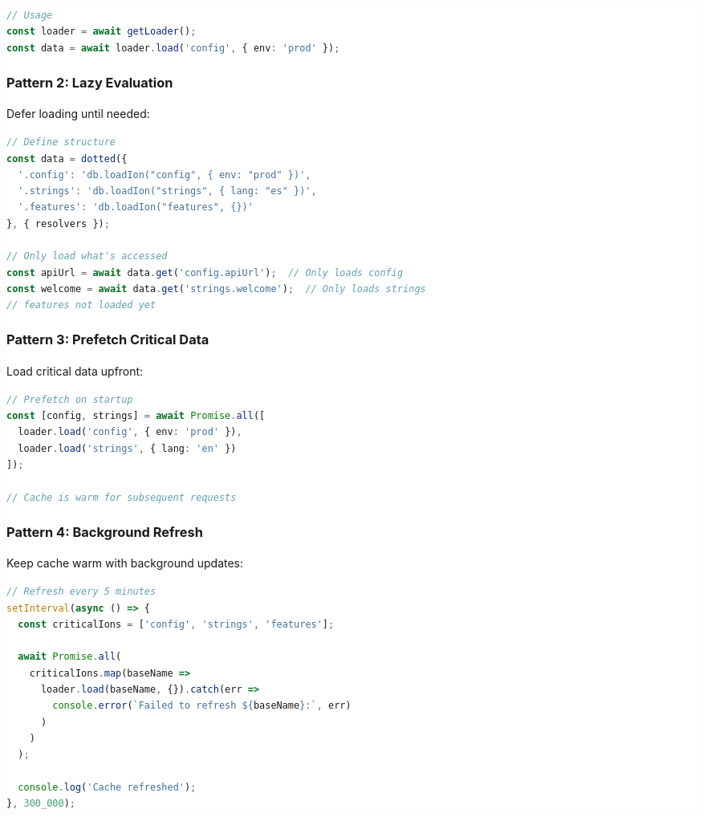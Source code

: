 ```typescript
// Usage
const loader = await getLoader();
const data = await loader.load('config', { env: 'prod' });
```

### Pattern 2: Lazy Evaluation

Defer loading until needed:

```typescript
// Define structure
const data = dotted({
  '.config': 'db.loadIon("config", { env: "prod" })',
  '.strings': 'db.loadIon("strings", { lang: "es" })',
  '.features': 'db.loadIon("features", {})'
}, { resolvers });

// Only load what's accessed
const apiUrl = await data.get('config.apiUrl');  // Only loads config
const welcome = await data.get('strings.welcome');  // Only loads strings
// features not loaded yet
```

### Pattern 3: Prefetch Critical Data

Load critical data upfront:

```typescript
// Prefetch on startup
const [config, strings] = await Promise.all([
  loader.load('config', { env: 'prod' }),
  loader.load('strings', { lang: 'en' })
]);

// Cache is warm for subsequent requests
```

### Pattern 4: Background Refresh

Keep cache warm with background updates:

```typescript
// Refresh every 5 minutes
setInterval(async () => {
  const criticalIons = ['config', 'strings', 'features'];

  await Promise.all(
    criticalIons.map(baseName =>
      loader.load(baseName, {}).catch(err =>
        console.error(`Failed to refresh ${baseName}:`, err)
      )
    )
  );

  console.log('Cache refreshed');
}, 300_000);
```
